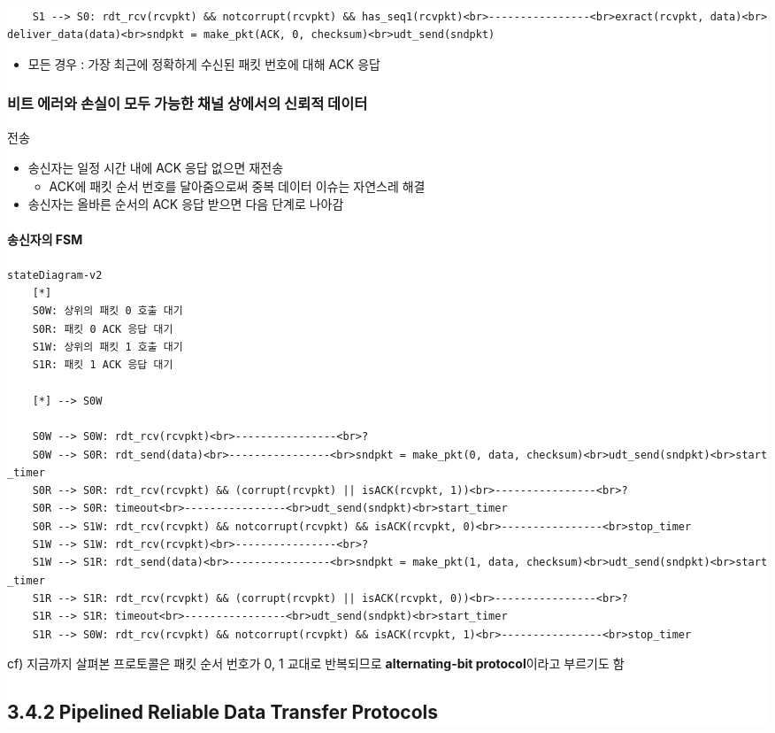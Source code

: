 ```False
    S1 --> S0: rdt_rcv(rcvpkt) && notcorrupt(rcvpkt) && has_seq1(rcvpkt)<br>----------------<br>exract(rcvpkt, data)<br>deliver_data(data)<br>sndpkt = make_pkt(ACK, 0, checksum)<br>udt_send(sndpkt)
```

- 모든 경우 : 가장 최근에 정확하게 수신된 패킷 번호에 대해
 ACK 응답


### 비트 에러와 손실이 모두 가능한 채널 상에서의 신뢰적 데이터
 전송


- 송신자는 일정 시간 내에 ACK 응답 없으면 재전송
	- ACK에 패킷 순서 번호를 달아줌으로써 중복 데이터 이슈는
	 자연스레 해결
- 송신자는 올바른 순서의 ACK 응답 받으면 다음 단계로 나아감


#### 송신자의 FSM



```False
stateDiagram-v2
    [*]
    S0W: 상위의 패킷 0 호출 대기
    S0R: 패킷 0 ACK 응답 대기
    S1W: 상위의 패킷 1 호출 대기
    S1R: 패킷 1 ACK 응답 대기

    [*] --> S0W

    S0W --> S0W: rdt_rcv(rcvpkt)<br>----------------<br>?
    S0W --> S0R: rdt_send(data)<br>----------------<br>sndpkt = make_pkt(0, data, checksum)<br>udt_send(sndpkt)<br>start_timer
    S0R --> S0R: rdt_rcv(rcvpkt) && (corrupt(rcvpkt) || isACK(rcvpkt, 1))<br>----------------<br>?
    S0R --> S0R: timeout<br>----------------<br>udt_send(sndpkt)<br>start_timer
    S0R --> S1W: rdt_rcv(rcvpkt) && notcorrupt(rcvpkt) && isACK(rcvpkt, 0)<br>----------------<br>stop_timer
    S1W --> S1W: rdt_rcv(rcvpkt)<br>----------------<br>?
    S1W --> S1R: rdt_send(data)<br>----------------<br>sndpkt = make_pkt(1, data, checksum)<br>udt_send(sndpkt)<br>start_timer
    S1R --> S1R: rdt_rcv(rcvpkt) && (corrupt(rcvpkt) || isACK(rcvpkt, 0))<br>----------------<br>?
    S1R --> S1R: timeout<br>----------------<br>udt_send(sndpkt)<br>start_timer
    S1R --> S0W: rdt_rcv(rcvpkt) && notcorrupt(rcvpkt) && isACK(rcvpkt, 1)<br>----------------<br>stop_timer
```


 cf) 지금까지 살펴본 프로토콜은 패킷 순서 번호가 0, 1 교대로
 반복되므로 **alternating\-bit protocol**이라고
 부르기도 함
 


## 3\.4\.2 Pipelined Reliable Data Transfer Protocols
